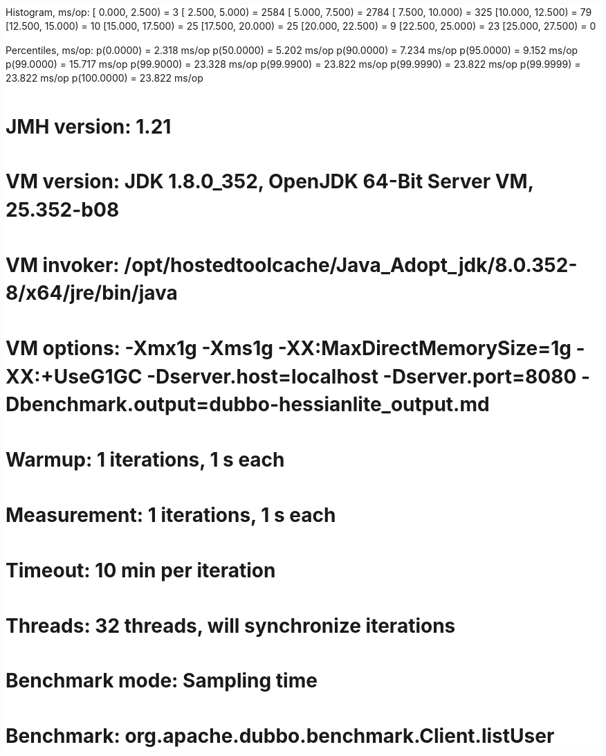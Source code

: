  Histogram, ms/op:
    [ 0.000,  2.500) = 3 
    [ 2.500,  5.000) = 2584 
    [ 5.000,  7.500) = 2784 
    [ 7.500, 10.000) = 325 
    [10.000, 12.500) = 79 
    [12.500, 15.000) = 10 
    [15.000, 17.500) = 25 
    [17.500, 20.000) = 25 
    [20.000, 22.500) = 9 
    [22.500, 25.000) = 23 
    [25.000, 27.500) = 0 

  Percentiles, ms/op:
      p(0.0000) =      2.318 ms/op
     p(50.0000) =      5.202 ms/op
     p(90.0000) =      7.234 ms/op
     p(95.0000) =      9.152 ms/op
     p(99.0000) =     15.717 ms/op
     p(99.9000) =     23.328 ms/op
     p(99.9900) =     23.822 ms/op
     p(99.9990) =     23.822 ms/op
     p(99.9999) =     23.822 ms/op
    p(100.0000) =     23.822 ms/op


# JMH version: 1.21
# VM version: JDK 1.8.0_352, OpenJDK 64-Bit Server VM, 25.352-b08
# VM invoker: /opt/hostedtoolcache/Java_Adopt_jdk/8.0.352-8/x64/jre/bin/java
# VM options: -Xmx1g -Xms1g -XX:MaxDirectMemorySize=1g -XX:+UseG1GC -Dserver.host=localhost -Dserver.port=8080 -Dbenchmark.output=dubbo-hessianlite_output.md
# Warmup: 1 iterations, 1 s each
# Measurement: 1 iterations, 1 s each
# Timeout: 10 min per iteration
# Threads: 32 threads, will synchronize iterations
# Benchmark mode: Sampling time
# Benchmark: org.apache.dubbo.benchmark.Client.listUser
